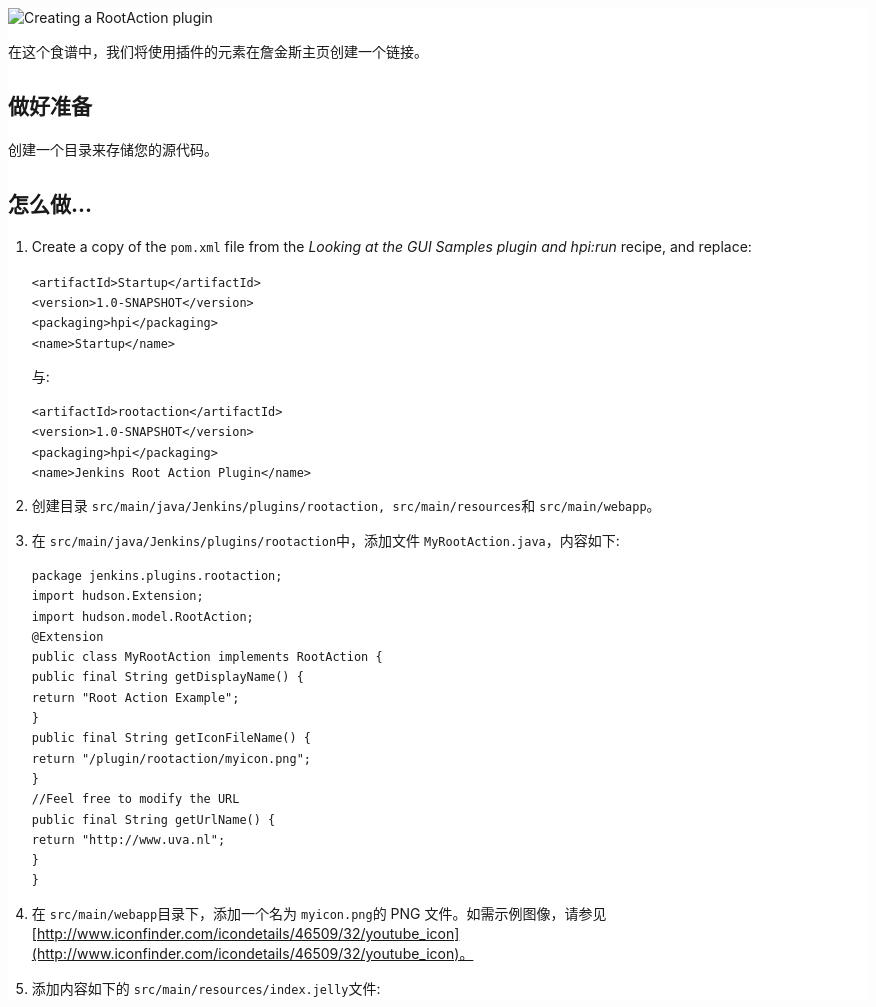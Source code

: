 ![Creating a RootAction plugin](graphics/7409_07_12.jpg)

在这个食谱中，我们将使用插件的元素在詹金斯主页创建一个链接。

## 做好准备

创建一个目录来存储您的源代码。

## 怎么做...

1.  Create a copy of the `pom.xml` file from the *Looking at the GUI Samples plugin and hpi:run* recipe, and replace:

    ```
    <artifactId>Startup</artifactId>
    <version>1.0-SNAPSHOT</version>
    <packaging>hpi</packaging>
    <name>Startup</name>

    ```

    与:

    ```
    <artifactId>rootaction</artifactId>
    <version>1.0-SNAPSHOT</version>
    <packaging>hpi</packaging>
    <name>Jenkins Root Action Plugin</name>

    ```

2.  创建目录 `src/main/java/Jenkins/plugins/rootaction, src/main/resources`和 `src/main/webapp`。
3.  在 `src/main/java/Jenkins/plugins/rootaction`中，添加文件 `MyRootAction.java`，内容如下:

    ```
    package jenkins.plugins.rootaction;
    import hudson.Extension;
    import hudson.model.RootAction;
    @Extension
    public class MyRootAction implements RootAction {
    public final String getDisplayName() {
    return "Root Action Example";
    }
    public final String getIconFileName() {
    return "/plugin/rootaction/myicon.png";
    }
    //Feel free to modify the URL
    public final String getUrlName() {
    return "http://www.uva.nl";
    }
    }

    ```

4.  在 `src/main/webapp`目录下，添加一个名为 `myicon.png`的 PNG 文件。如需示例图像，请参见[http://www.iconfinder.com/icondetails/46509/32/youtube_icon](http://www.iconfinder.com/icondetails/46509/32/youtube_icon)。
5.  添加内容如下的 `src/main/resources/index.jelly`文件:
